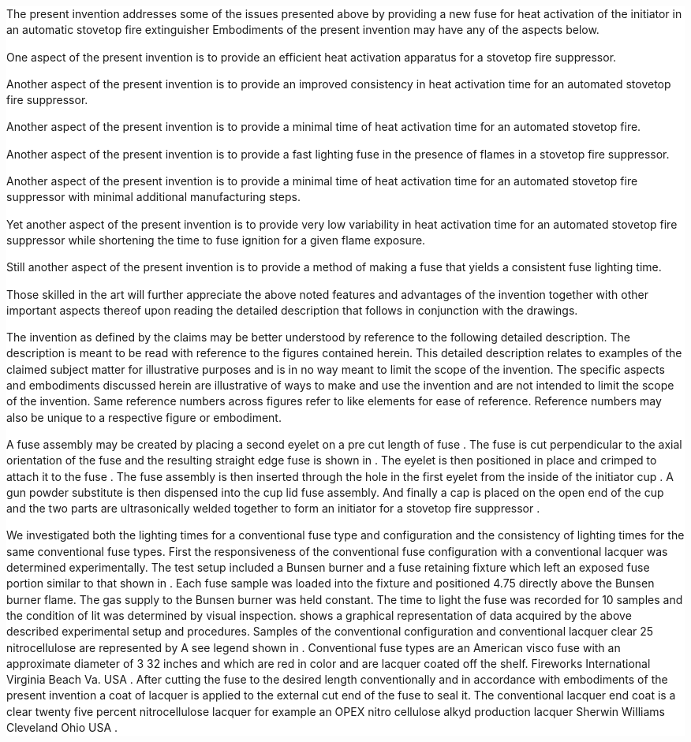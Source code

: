 The present invention addresses some of the issues presented above by providing a new fuse for heat activation of the initiator in an automatic stovetop fire extinguisher Embodiments of the present invention may have any of the aspects below.

One aspect of the present invention is to provide an efficient heat activation apparatus for a stovetop fire suppressor.

Another aspect of the present invention is to provide an improved consistency in heat activation time for an automated stovetop fire suppressor.

Another aspect of the present invention is to provide a minimal time of heat activation time for an automated stovetop fire.

Another aspect of the present invention is to provide a fast lighting fuse in the presence of flames in a stovetop fire suppressor.

Another aspect of the present invention is to provide a minimal time of heat activation time for an automated stovetop fire suppressor with minimal additional manufacturing steps.

Yet another aspect of the present invention is to provide very low variability in heat activation time for an automated stovetop fire suppressor while shortening the time to fuse ignition for a given flame exposure.

Still another aspect of the present invention is to provide a method of making a fuse that yields a consistent fuse lighting time.

Those skilled in the art will further appreciate the above noted features and advantages of the invention together with other important aspects thereof upon reading the detailed description that follows in conjunction with the drawings.

The invention as defined by the claims may be better understood by reference to the following detailed description. The description is meant to be read with reference to the figures contained herein. This detailed description relates to examples of the claimed subject matter for illustrative purposes and is in no way meant to limit the scope of the invention. The specific aspects and embodiments discussed herein are illustrative of ways to make and use the invention and are not intended to limit the scope of the invention. Same reference numbers across figures refer to like elements for ease of reference. Reference numbers may also be unique to a respective figure or embodiment.

A fuse assembly may be created by placing a second eyelet on a pre cut length of fuse . The fuse is cut perpendicular to the axial orientation of the fuse and the resulting straight edge fuse is shown in . The eyelet is then positioned in place and crimped to attach it to the fuse . The fuse assembly is then inserted through the hole in the first eyelet from the inside of the initiator cup . A gun powder substitute is then dispensed into the cup lid fuse assembly. And finally a cap is placed on the open end of the cup and the two parts are ultrasonically welded together to form an initiator for a stovetop fire suppressor .

We investigated both the lighting times for a conventional fuse type and configuration and the consistency of lighting times for the same conventional fuse types. First the responsiveness of the conventional fuse configuration with a conventional lacquer was determined experimentally. The test setup included a Bunsen burner and a fuse retaining fixture which left an exposed fuse portion similar to that shown in . Each fuse sample was loaded into the fixture and positioned 4.75 directly above the Bunsen burner flame. The gas supply to the Bunsen burner was held constant. The time to light the fuse was recorded for 10 samples and the condition of lit was determined by visual inspection. shows a graphical representation of data acquired by the above described experimental setup and procedures. Samples of the conventional configuration and conventional lacquer clear 25 nitrocellulose are represented by A see legend shown in . Conventional fuse types are an American visco fuse with an approximate diameter of 3 32 inches and which are red in color and are lacquer coated off the shelf. Fireworks International Virginia Beach Va. USA . After cutting the fuse to the desired length conventionally and in accordance with embodiments of the present invention a coat of lacquer is applied to the external cut end of the fuse to seal it. The conventional lacquer end coat is a clear twenty five percent nitrocellulose lacquer for example an OPEX nitro cellulose alkyd production lacquer Sherwin Williams Cleveland Ohio USA .
